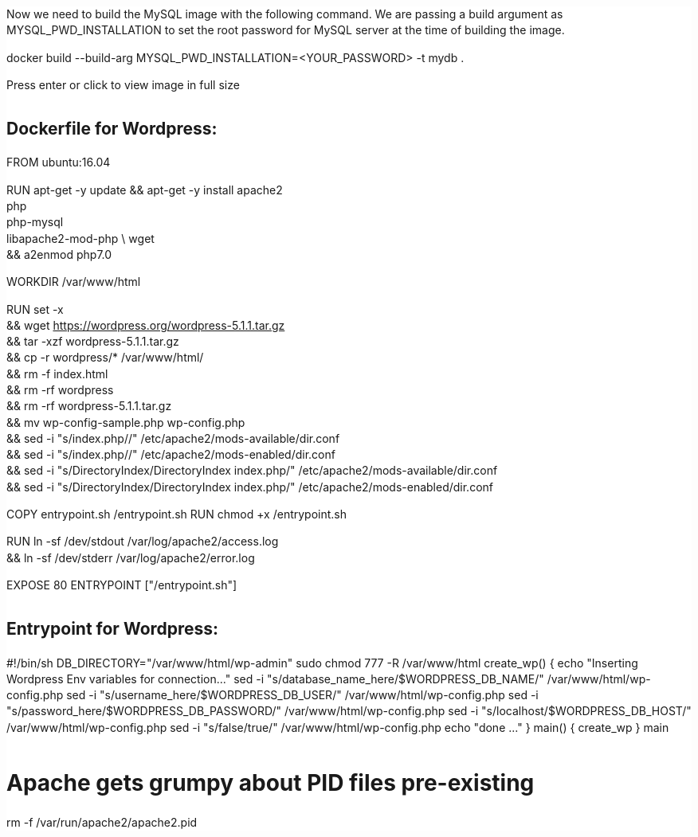 

Now we need to build the MySQL image with the following command. We are passing a build argument as MYSQL_PWD_INSTALLATION to set the root password for MySQL server at the time of building the image.

docker build --build-arg MYSQL_PWD_INSTALLATION=<YOUR_PASSWORD> -t mydb .

Press enter or click to view image in full size

## Dockerfile for Wordpress:


FROM ubuntu:16.04

RUN apt-get -y update && apt-get -y install apache2 \
    php \
    php-mysql \
    libapache2-mod-php \ 
    wget \
    && a2enmod php7.0

WORKDIR /var/www/html

RUN set -x \
    && wget https://wordpress.org/wordpress-5.1.1.tar.gz \
    && tar -xzf wordpress-5.1.1.tar.gz \
    && cp -r wordpress/* /var/www/html/ \
    && rm -f index.html \
    && rm -rf wordpress \
    && rm -rf wordpress-5.1.1.tar.gz \
    && mv wp-config-sample.php wp-config.php \
    && sed -i "s/index.php//" /etc/apache2/mods-available/dir.conf \
    && sed -i "s/index.php//" /etc/apache2/mods-enabled/dir.conf \
    && sed -i "s/DirectoryIndex/DirectoryIndex index.php/" /etc/apache2/mods-available/dir.conf \
    && sed -i "s/DirectoryIndex/DirectoryIndex index.php/" /etc/apache2/mods-enabled/dir.conf 

COPY entrypoint.sh /entrypoint.sh
RUN chmod +x /entrypoint.sh

RUN ln -sf /dev/stdout /var/log/apache2/access.log \
    && ln -sf /dev/stderr /var/log/apache2/error.log

EXPOSE 80
ENTRYPOINT ["/entrypoint.sh"]

## Entrypoint for Wordpress:

#!/bin/sh
DB_DIRECTORY="/var/www/html/wp-admin"
sudo chmod 777 -R /var/www/html
create_wp() {
    echo "Inserting Wordpress Env variables for connection..."
    sed -i "s/database_name_here/$WORDPRESS_DB_NAME/" /var/www/html/wp-config.php
    sed -i "s/username_here/$WORDPRESS_DB_USER/" /var/www/html/wp-config.php
    sed -i "s/password_here/$WORDPRESS_DB_PASSWORD/" /var/www/html/wp-config.php
    sed -i "s/localhost/$WORDPRESS_DB_HOST/" /var/www/html/wp-config.php
    sed -i "s/false/true/" /var/www/html/wp-config.php
    echo "done ..."
}
main() {
        create_wp
}
main
# Apache gets grumpy about PID files pre-existing
rm -f /var/run/apache2/apache2.pid
